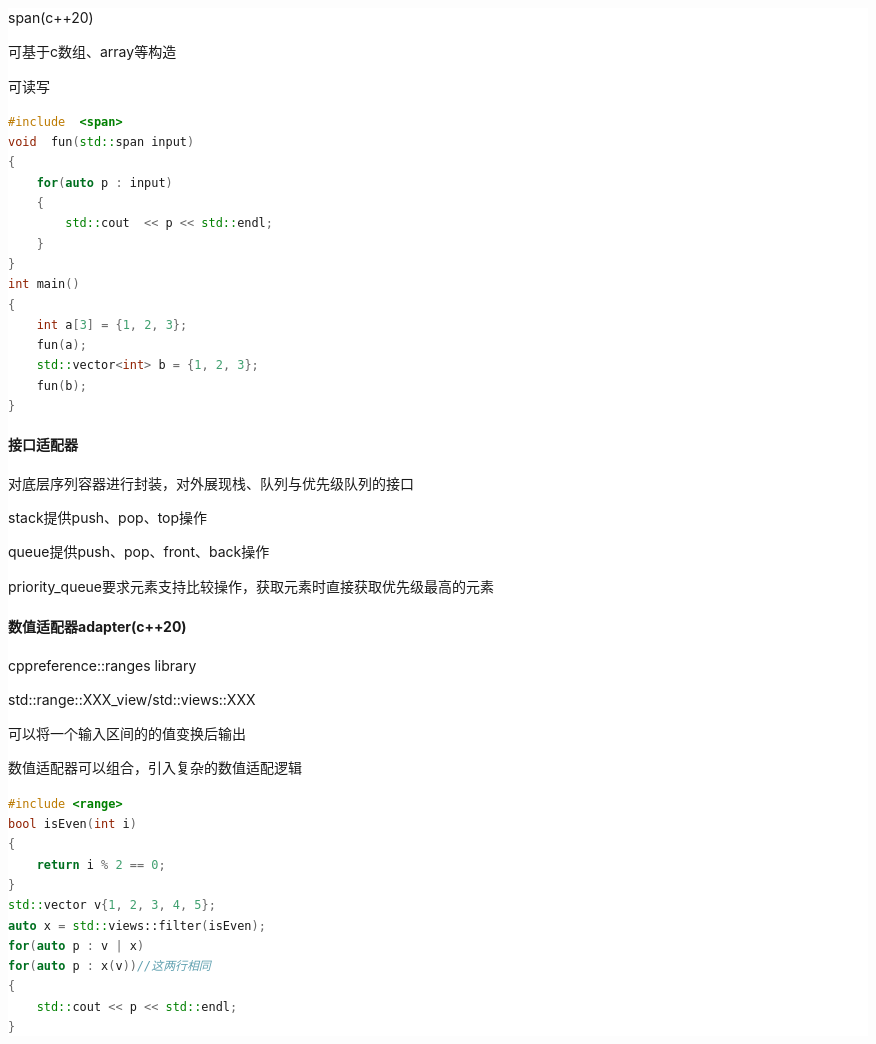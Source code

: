 span(c++20)

可基于c数组、array等构造

可读写

```c++
#include  <span>
void  fun(std::span input)
{
    for(auto p : input)
    {
        std::cout  << p << std::endl;
    }
}
int main()
{
    int a[3] = {1, 2, 3};
    fun(a);
    std::vector<int> b = {1, 2, 3};
    fun(b);
}
```

#### 接口适配器

对底层序列容器进行封装，对外展现栈、队列与优先级队列的接口

stack提供push、pop、top操作

queue提供push、pop、front、back操作

priority_queue要求元素支持比较操作，获取元素时直接获取优先级最高的元素

#### 数值适配器adapter(c++20)

cppreference::ranges library

std::range::XXX_view/std::views::XXX

可以将一个输入区间的的值变换后输出

数值适配器可以组合，引入复杂的数值适配逻辑

```c++
#include <range>
bool isEven(int i)
{
    return i % 2 == 0;
}
std::vector v{1, 2, 3, 4, 5};
auto x = std::views::filter(isEven);
for(auto p : v | x)
for(auto p : x(v))//这两行相同
{
    std::cout << p << std::endl;
}
```
